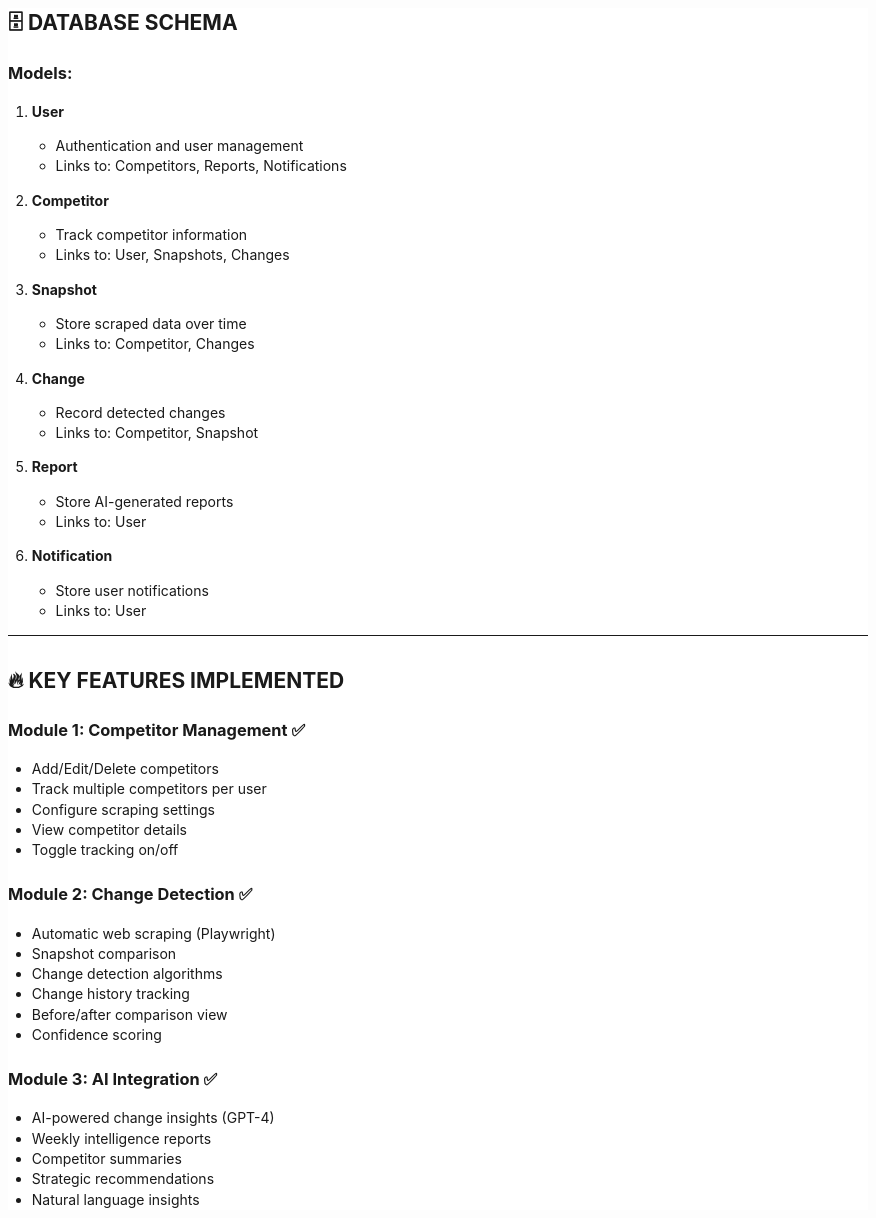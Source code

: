 
## 🗄️ DATABASE SCHEMA

### **Models:**

1. **User**
   - Authentication and user management
   - Links to: Competitors, Reports, Notifications

2. **Competitor**
   - Track competitor information
   - Links to: User, Snapshots, Changes

3. **Snapshot**
   - Store scraped data over time
   - Links to: Competitor, Changes

4. **Change**
   - Record detected changes
   - Links to: Competitor, Snapshot

5. **Report**
   - Store AI-generated reports
   - Links to: User

6. **Notification**
   - Store user notifications
   - Links to: User

---

## 🔥 KEY FEATURES IMPLEMENTED

### **Module 1: Competitor Management** ✅
- Add/Edit/Delete competitors
- Track multiple competitors per user
- Configure scraping settings
- View competitor details
- Toggle tracking on/off

### **Module 2: Change Detection** ✅
- Automatic web scraping (Playwright)
- Snapshot comparison
- Change detection algorithms
- Change history tracking
- Before/after comparison view
- Confidence scoring

### **Module 3: AI Integration** ✅
- AI-powered change insights (GPT-4)
- Weekly intelligence reports
- Competitor summaries
- Strategic recommendations
- Natural language insights
